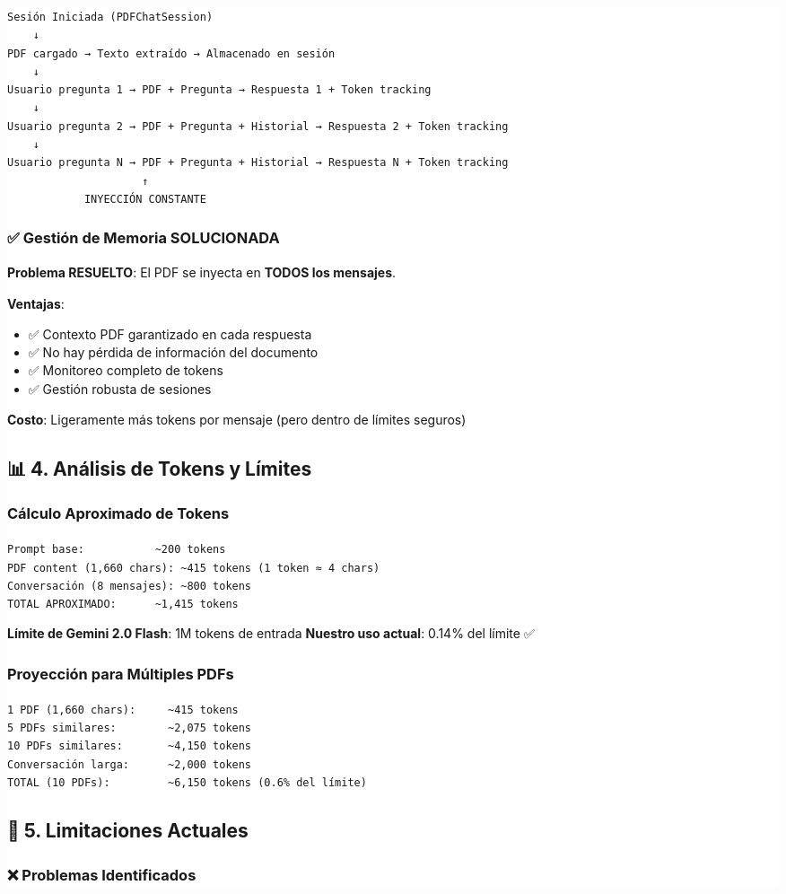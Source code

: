 ```
Sesión Iniciada (PDFChatSession)
    ↓
PDF cargado → Texto extraído → Almacenado en sesión
    ↓
Usuario pregunta 1 → PDF + Pregunta → Respuesta 1 + Token tracking
    ↓
Usuario pregunta 2 → PDF + Pregunta + Historial → Respuesta 2 + Token tracking
    ↓
Usuario pregunta N → PDF + Pregunta + Historial → Respuesta N + Token tracking
                     ↑
            INYECCIÓN CONSTANTE
```

### ✅ Gestión de Memoria SOLUCIONADA

**Problema RESUELTO**: El PDF se inyecta en **TODOS los mensajes**.

**Ventajas**:
- ✅ Contexto PDF garantizado en cada respuesta
- ✅ No hay pérdida de información del documento
- ✅ Monitoreo completo de tokens
- ✅ Gestión robusta de sesiones

**Costo**: Ligeramente más tokens por mensaje (pero dentro de límites seguros)

## 📊 4. Análisis de Tokens y Límites

### Cálculo Aproximado de Tokens

```
Prompt base:           ~200 tokens
PDF content (1,660 chars): ~415 tokens (1 token ≈ 4 chars)
Conversación (8 mensajes): ~800 tokens
TOTAL APROXIMADO:      ~1,415 tokens
```

**Límite de Gemini 2.0 Flash**: 1M tokens de entrada
**Nuestro uso actual**: 0.14% del límite ✅

### Proyección para Múltiples PDFs

```
1 PDF (1,660 chars):     ~415 tokens
5 PDFs similares:        ~2,075 tokens
10 PDFs similares:       ~4,150 tokens
Conversación larga:      ~2,000 tokens
TOTAL (10 PDFs):         ~6,150 tokens (0.6% del límite)
```

## 🎯 5. Limitaciones Actuales

### ❌ Problemas Identificados
